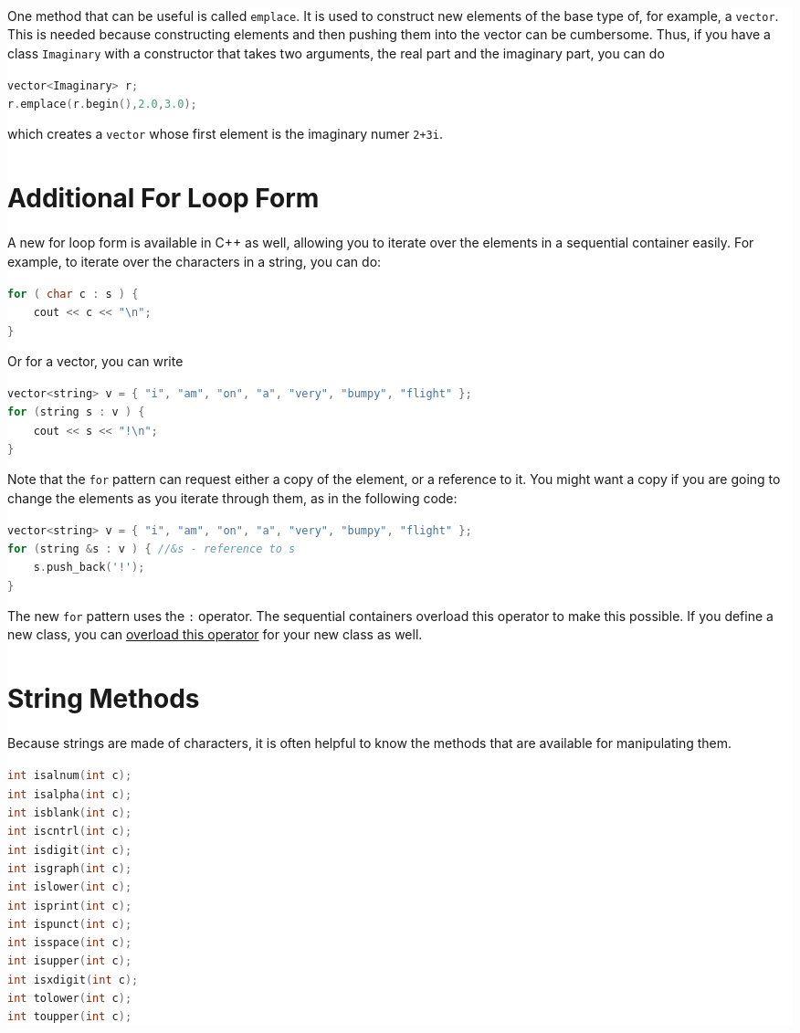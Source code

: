One method that can be useful is called `emplace`. It is used to construct new elements of the base type of, for example, a `vector`. This is needed because constructing elements and then pushing them into the vector can be cumbersome. Thus, if you have a class `Imaginary` with a constructor that takes two arguments, the real part and the imaginary part, you can do

```c++
vector<Imaginary> r;
r.emplace(r.begin(),2.0,3.0);
```

which creates a `vector` whose first element is the imaginary numer `2+3i`.

# Additional For Loop Form

A new for loop form is available in C++ as well, allowing you to iterate over the elements in a sequential container easily. For example, to iterate over the characters in a string, you can do:

```c++
for ( char c : s ) {
    cout << c << "\n";
}
```

Or for a vector, you can write

```c++
vector<string> v = { "i", "am", "on", "a", "very", "bumpy", "flight" };
for (string s : v ) {
    cout << s << "!\n";
}
```

Note that the `for` pattern can request either a copy of the element, or a reference to it. You might want a copy if you are going to change the elements as you iterate through them, as in the following code:

```c++
vector<string> v = { "i", "am", "on", "a", "very", "bumpy", "flight" };
for (string &s : v ) { //&s - reference to s
    s.push_back('!');
}
```

The new `for` pattern uses the `:` operator. The sequential containers overload this operator to make this possible. If you define a new class, you can [overload this operator](https://stackoverflow.com/questions/8164567/how-to-make-my-custom-type-to-work-with-range-based-for-loops) for your new class as well.

# String Methods

Because strings are made of characters, it is often helpful to know the methods that are available for manipulating them.

```c++
int isalnum(int c);
int isalpha(int c);
int isblank(int c);
int iscntrl(int c);
int isdigit(int c);
int isgraph(int c);
int islower(int c);
int isprint(int c);
int ispunct(int c);
int isspace(int c);
int isupper(int c);
int isxdigit(int c);
int tolower(int c);
int toupper(int c);
```